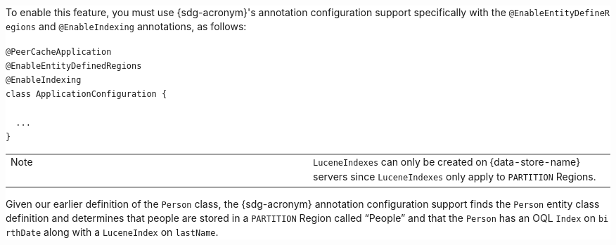 </div>

</div>

<div class="paragraph">

To enable this feature, you must use {sdg-acronym}'s annotation
configuration support specifically with the `@EnableEntityDefineRegions`
and `@EnableIndexing` annotations, as follows:

</div>

<div class="listingblock">

<div class="content">

``` highlight
@PeerCacheApplication
@EnableEntityDefinedRegions
@EnableIndexing
class ApplicationConfiguration {

  ...
}
```

</div>

</div>

<div class="admonitionblock note">

<table>
<colgroup>
<col style="width: 50%" />
<col style="width: 50%" />
</colgroup>
<tbody>
<tr class="odd">
<td class="icon"><div class="title">
Note
</div></td>
<td class="content"><code>LuceneIndexes</code> can only be created on
{data-store-name} servers since <code>LuceneIndexes</code> only apply to
<code>PARTITION</code> Regions.</td>
</tr>
</tbody>
</table>

</div>

<div class="paragraph">

Given our earlier definition of the `Person` class, the {sdg-acronym}
annotation configuration support finds the `Person` entity class
definition and determines that people are stored in a `PARTITION` Region
called “People” and that the `Person` has an OQL `Index` on `birthDate`
along with a `LuceneIndex` on `lastName`.
